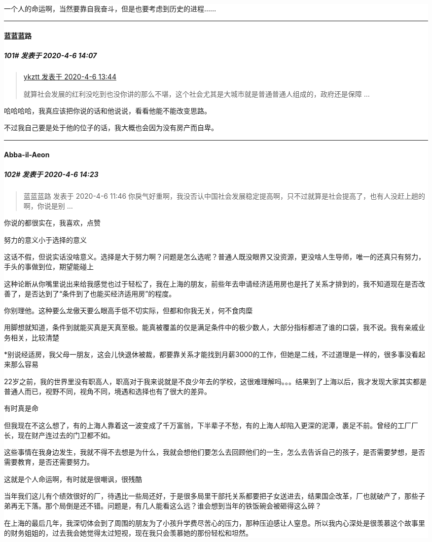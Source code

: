 一个人的命运啊，当然要靠自我奋斗，但是也要考虑到历史的进程……


-----

####  蓝蓝蓝路  
##### 101#       发表于 2020-4-6 14:07


<blockquote><a href="httphttps://bbs.saraba1st.com/2b/forum.php?mod=redirect&amp;goto=findpost&amp;pid=46991908&amp;ptid=1922507" target="_blank">ykztt 发表于 2020-4-6 13:44</a>

就算社会发展的红利没吃到也没你讲的那么不堪，这个社会尤其是大城市就是普通普通人组成的，政府还是保障 ...</blockquote>
哈哈哈哈，我真应该把你说的话和他说说，看看他能不能改变思路。

不过我自己要是处于他的位子的话，我大概也会因为没有房产而自卑。


-----

####  Abba-il-Aeon  
##### 102#       发表于 2020-4-6 14:23


<blockquote>蓝蓝蓝路 发表于 2020-4-6 11:46
你戾气好重啊，我没否认中国社会发展稳定提高啊，只不过就算是社会提高了，也有人没赶上趟的啊，你说是别 ...</blockquote>
你说的都很实在，我喜欢，点赞


努力的意义小于选择的意义


这话不假，但说实话没啥意义。选择是大于努力啊？问题是怎么选呢？普通人既没眼界又没资源，更没啥人生导师，唯一的还真只有努力，手头的事做到位，期望能碰上


这种论断从你嘴里说出来给我感觉也过于轻松了，我在上海的朋友，前些年去申请经济适用房也是托了关系才排到的，我不知道现在是否改善了，是否达到了“条件到了也能买经济适用房”的程度。


你别理他。这种要么龙傲天要么眼高手低不切实际，但都和你我无关，何不食肉糜


用脚想就知道，条件到就能买真是天真至极。能真被覆盖的仅是满足条件中的极少数人，大部分指标都进了谁的口袋，我不说。我有亲戚业务相关，比较清楚


*别说经适房，我父母一朋友，这会儿快退休被裁，都要靠关系才能找到月薪3000的工作，但她是二线，不过道理是一样的，很多事没看起来那么容易


22岁之前，我的世界里没有职高人，职高对于我来说就是不良少年去的学校，这很难理解吗。。。结果到了上海以后，我才发现大家其实都是普通人而已，视野不同，视角不同，境遇和选择也有了很大的差异。


有时真是命


但我现在不这么想了，有的上海人靠着这一波变成了千万富翁，下半辈子不愁，有的上海人却陷入更深的泥潭，裹足不前。曾经的工厂厂长，现在财产连过去的门卫都不如。

这些事情在我身边发生，我就不得不去想是为什么，我就会想他们要怎么去回顾他们的一生，怎么去告诉自己的孩子，是否需要梦想，是否需要教育，是否还需要努力。


这就是个人命运啊，有时就是很嘲讽，很残酷


当年我们这儿有个绩效很好的厂，待遇比一些局还好，于是很多局里干部托关系都要把子女送进去，结果国企改革，厂也就破产了，那些子弟再无下落。那个局倒是还不错。问题是，有几人能看这么远？谁会想到当年的铁饭碗会被砸得这么碎？


在上海的最后几年，我深切体会到了周围的朋友为了小孩升学费尽苦心的压力，那种压迫感让人窒息。所以我内心深处是很羡慕这个故事里的财务姐姐的，过去我会她觉得太过短视，现在我只会羡慕她的那份轻松和坦然。
